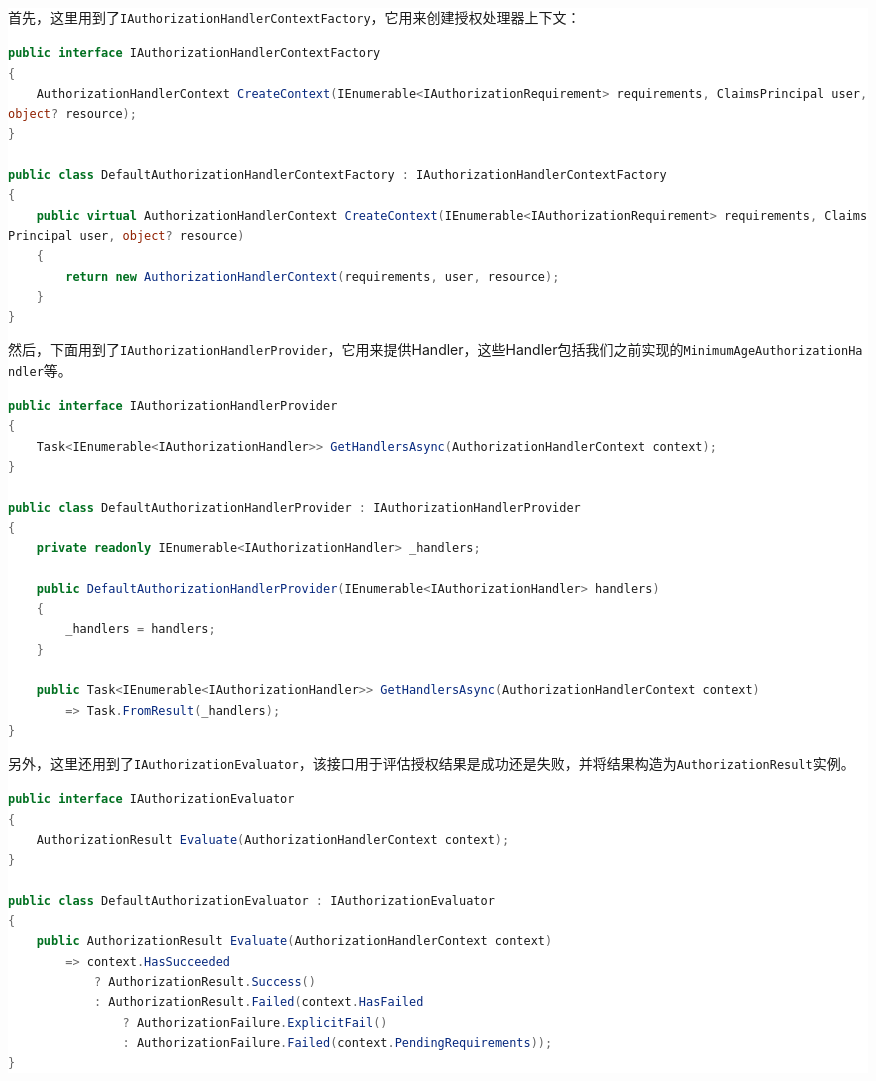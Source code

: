 首先，这里用到了`IAuthorizationHandlerContextFactory`，它用来创建授权处理器上下文：

```C#
public interface IAuthorizationHandlerContextFactory
{
    AuthorizationHandlerContext CreateContext(IEnumerable<IAuthorizationRequirement> requirements, ClaimsPrincipal user, object? resource);
}

public class DefaultAuthorizationHandlerContextFactory : IAuthorizationHandlerContextFactory
{
    public virtual AuthorizationHandlerContext CreateContext(IEnumerable<IAuthorizationRequirement> requirements, ClaimsPrincipal user, object? resource)
    {
        return new AuthorizationHandlerContext(requirements, user, resource);
    }
}
```

然后，下面用到了`IAuthorizationHandlerProvider`，它用来提供Handler，这些Handler包括我们之前实现的`MinimumAgeAuthorizationHandler`等。

```C#
public interface IAuthorizationHandlerProvider
{
    Task<IEnumerable<IAuthorizationHandler>> GetHandlersAsync(AuthorizationHandlerContext context);
}

public class DefaultAuthorizationHandlerProvider : IAuthorizationHandlerProvider
{
    private readonly IEnumerable<IAuthorizationHandler> _handlers;

    public DefaultAuthorizationHandlerProvider(IEnumerable<IAuthorizationHandler> handlers)
    {
        _handlers = handlers;
    }

    public Task<IEnumerable<IAuthorizationHandler>> GetHandlersAsync(AuthorizationHandlerContext context)
        => Task.FromResult(_handlers);
}
```

另外，这里还用到了`IAuthorizationEvaluator`，该接口用于评估授权结果是成功还是失败，并将结果构造为`AuthorizationResult`实例。

```C#
public interface IAuthorizationEvaluator
{
    AuthorizationResult Evaluate(AuthorizationHandlerContext context);
}

public class DefaultAuthorizationEvaluator : IAuthorizationEvaluator
{
    public AuthorizationResult Evaluate(AuthorizationHandlerContext context)
        => context.HasSucceeded
            ? AuthorizationResult.Success()
            : AuthorizationResult.Failed(context.HasFailed
                ? AuthorizationFailure.ExplicitFail()
                : AuthorizationFailure.Failed(context.PendingRequirements));
}
```
